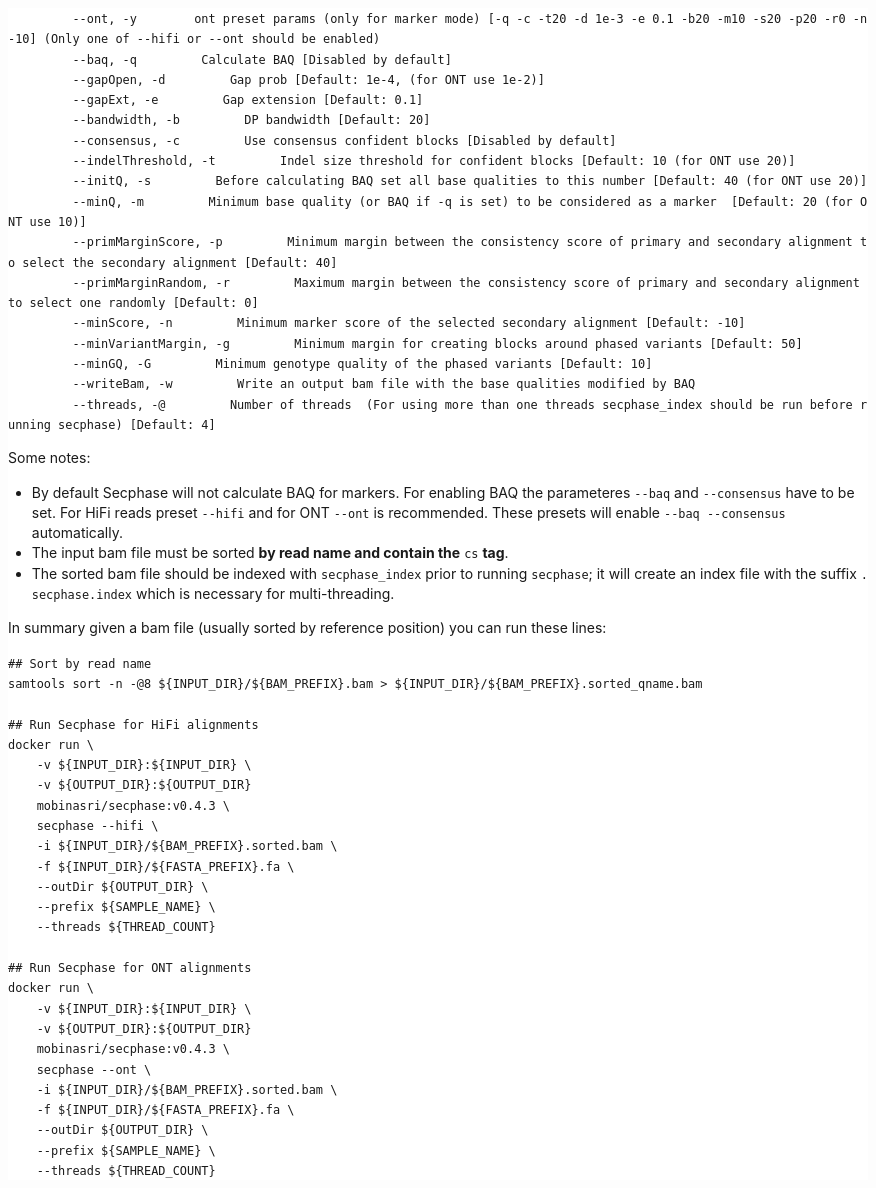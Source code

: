 ```
         --ont, -y        ont preset params (only for marker mode) [-q -c -t20 -d 1e-3 -e 0.1 -b20 -m10 -s20 -p20 -r0 -n -10] (Only one of --hifi or --ont should be enabled) 
         --baq, -q         Calculate BAQ [Disabled by default]
         --gapOpen, -d         Gap prob [Default: 1e-4, (for ONT use 1e-2)]
         --gapExt, -e         Gap extension [Default: 0.1]
         --bandwidth, -b         DP bandwidth [Default: 20]
         --consensus, -c         Use consensus confident blocks [Disabled by default]
         --indelThreshold, -t         Indel size threshold for confident blocks [Default: 10 (for ONT use 20)]
         --initQ, -s         Before calculating BAQ set all base qualities to this number [Default: 40 (for ONT use 20)]
         --minQ, -m         Minimum base quality (or BAQ if -q is set) to be considered as a marker  [Default: 20 (for ONT use 10)]
         --primMarginScore, -p         Minimum margin between the consistency score of primary and secondary alignment to select the secondary alignment [Default: 40]
         --primMarginRandom, -r         Maximum margin between the consistency score of primary and secondary alignment to select one randomly [Default: 0]
         --minScore, -n         Minimum marker score of the selected secondary alignment [Default: -10]
         --minVariantMargin, -g         Minimum margin for creating blocks around phased variants [Default: 50]
         --minGQ, -G         Minimum genotype quality of the phased variants [Default: 10]
         --writeBam, -w         Write an output bam file with the base qualities modified by BAQ
         --threads, -@         Number of threads  (For using more than one threads secphase_index should be run before running secphase) [Default: 4]
```
Some notes:

- By default Secphase will not calculate BAQ for markers. For enabling BAQ the parameteres `--baq` and `--consensus` have to be set. For HiFi reads preset `--hifi` and for ONT `--ont` is recommended. These presets will enable `--baq --consensus` automatically. 
- The input bam file must be sorted **by read name and contain the** `cs` **tag**. 
- The sorted bam file should be indexed with `secphase_index` prior to running `secphase`; it will create an index file with the suffix `.secphase.index` which is necessary for multi-threading. 

In summary given a bam file (usually sorted by reference position) you can run these lines:

```
## Sort by read name
samtools sort -n -@8 ${INPUT_DIR}/${BAM_PREFIX}.bam > ${INPUT_DIR}/${BAM_PREFIX}.sorted_qname.bam

## Run Secphase for HiFi alignments
docker run \
	-v ${INPUT_DIR}:${INPUT_DIR} \
	-v ${OUTPUT_DIR}:${OUTPUT_DIR}
	mobinasri/secphase:v0.4.3 \
	secphase --hifi \
	-i ${INPUT_DIR}/${BAM_PREFIX}.sorted.bam \
	-f ${INPUT_DIR}/${FASTA_PREFIX}.fa \
	--outDir ${OUTPUT_DIR} \
	--prefix ${SAMPLE_NAME} \
	--threads ${THREAD_COUNT}

## Run Secphase for ONT alignments
docker run \
	-v ${INPUT_DIR}:${INPUT_DIR} \
	-v ${OUTPUT_DIR}:${OUTPUT_DIR}
	mobinasri/secphase:v0.4.3 \
	secphase --ont \
	-i ${INPUT_DIR}/${BAM_PREFIX}.sorted.bam \
	-f ${INPUT_DIR}/${FASTA_PREFIX}.fa \
	--outDir ${OUTPUT_DIR} \
	--prefix ${SAMPLE_NAME} \
	--threads ${THREAD_COUNT}
```
